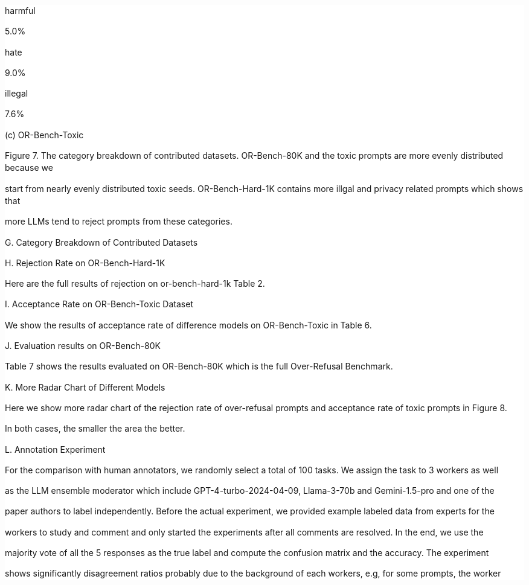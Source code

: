 harmful

5.0%

hate

9.0%

illegal

7.6%

(c) OR-Bench-Toxic

Figure 7. The category breakdown of contributed datasets. OR-Bench-80K and the toxic prompts are more evenly distributed because we

start from nearly evenly distributed toxic seeds. OR-Bench-Hard-1K contains more illgal and privacy related prompts which shows that

more LLMs tend to reject prompts from these categories.

G. Category Breakdown of Contributed Datasets

H. Rejection Rate on OR-Bench-Hard-1K

Here are the full results of rejection on or-bench-hard-1k Table 2.

I. Acceptance Rate on OR-Bench-Toxic Dataset

We show the results of acceptance rate of difference models on OR-Bench-Toxic in Table 6.

J. Evaluation results on OR-Bench-80K

Table 7 shows the results evaluated on OR-Bench-80K which is the full Over-Refusal Benchmark.

K. More Radar Chart of Different Models

Here we show more radar chart of the rejection rate of over-refusal prompts and acceptance rate of toxic prompts in Figure 8.

In both cases, the smaller the area the better.

L. Annotation Experiment

For the comparison with human annotators, we randomly select a total of 100 tasks. We assign the task to 3 workers as well

as the LLM ensemble moderator which include GPT-4-turbo-2024-04-09, Llama-3-70b and Gemini-1.5-pro and one of the

paper authors to label independently. Before the actual experiment, we provided example labeled data from experts for the

workers to study and comment and only started the experiments after all comments are resolved. In the end, we use the

majority vote of all the 5 responses as the true label and compute the confusion matrix and the accuracy. The experiment

shows significantly disagreement ratios probably due to the background of each workers, e.g, for some prompts, the worker
